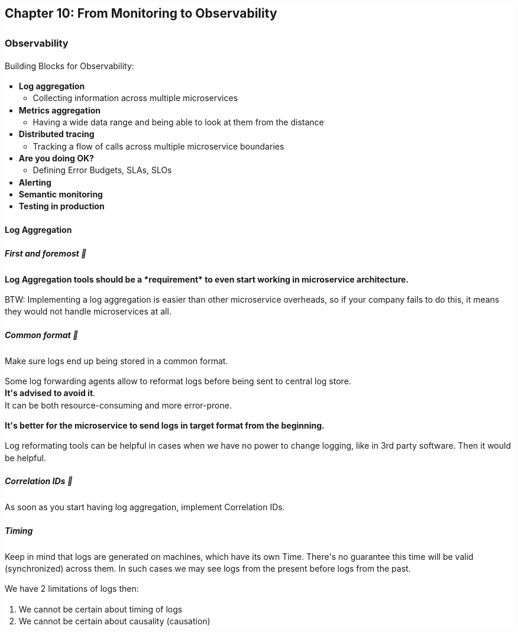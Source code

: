 ## Chapter 10: From Monitoring to Observability

### Observability

Building Blocks for Observability:

- **Log aggregation**
  - Collecting information across multiple microservices
- **Metrics aggregation**
  - Having a wide data range and being able to look at them from the distance
- **Distributed tracing**
  - Tracking a flow of calls across multiple microservice boundaries
- **Are you doing OK?**
  - Defining Error Budgets, SLAs, SLOs
- **Alerting**
- **Semantic monitoring**
- **Testing in production**

#### Log Aggregation

##### First and foremost 🔨

**Log Aggregation tools should be a \*requirement\* to even start working in microservice architecture.**

BTW: Implementing a log aggregation is easier than other microservice overheads, so if your company fails to do this, it means they would not handle microservices at all.

##### Common format 🔨

Make sure logs end up being stored in a common format.

Some log forwarding agents allow to reformat logs before being sent to central log store.  
**It's advised to avoid it**.  
It can be both resource-consuming and more error-prone.

**It's better for the microservice to send logs in target format from the beginning.**

Log reformating tools can be helpful in cases when we have no power to change logging, like in 3rd party software. Then it would be helpful.

##### Correlation IDs 🔨

As soon as you start having log aggregation, implement Correlation IDs.

##### Timing

Keep in mind that logs are generated on machines, which have its own Time. There's no guarantee this time will be valid (synchronized) across them. In such cases we may see logs from the present before logs from the past.

We have 2 limitations of logs then:

1. We cannot be certain about timing of logs
2. We cannot be certain about causality (causation)
